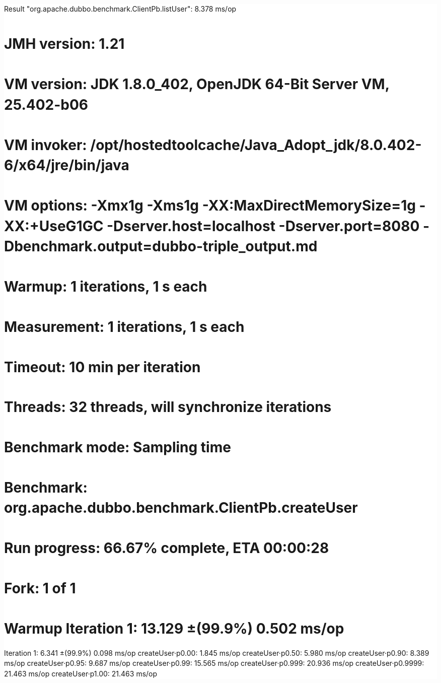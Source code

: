 
Result "org.apache.dubbo.benchmark.ClientPb.listUser":
  8.378 ms/op


# JMH version: 1.21
# VM version: JDK 1.8.0_402, OpenJDK 64-Bit Server VM, 25.402-b06
# VM invoker: /opt/hostedtoolcache/Java_Adopt_jdk/8.0.402-6/x64/jre/bin/java
# VM options: -Xmx1g -Xms1g -XX:MaxDirectMemorySize=1g -XX:+UseG1GC -Dserver.host=localhost -Dserver.port=8080 -Dbenchmark.output=dubbo-triple_output.md
# Warmup: 1 iterations, 1 s each
# Measurement: 1 iterations, 1 s each
# Timeout: 10 min per iteration
# Threads: 32 threads, will synchronize iterations
# Benchmark mode: Sampling time
# Benchmark: org.apache.dubbo.benchmark.ClientPb.createUser

# Run progress: 66.67% complete, ETA 00:00:28
# Fork: 1 of 1
# Warmup Iteration   1: 13.129 ±(99.9%) 0.502 ms/op
Iteration   1: 6.341 ±(99.9%) 0.098 ms/op
                 createUser·p0.00:   1.845 ms/op
                 createUser·p0.50:   5.980 ms/op
                 createUser·p0.90:   8.389 ms/op
                 createUser·p0.95:   9.687 ms/op
                 createUser·p0.99:   15.565 ms/op
                 createUser·p0.999:  20.936 ms/op
                 createUser·p0.9999: 21.463 ms/op
                 createUser·p1.00:   21.463 ms/op
